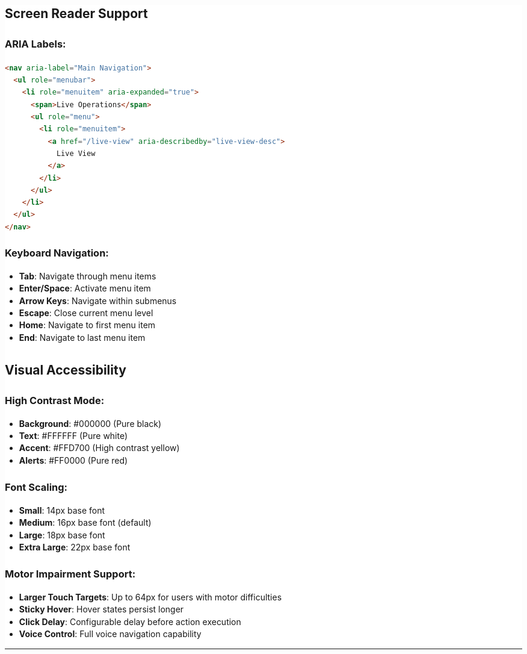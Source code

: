 ## Screen Reader Support

### **ARIA Labels:**
```html
<nav aria-label="Main Navigation">
  <ul role="menubar">
    <li role="menuitem" aria-expanded="true">
      <span>Live Operations</span>
      <ul role="menu">
        <li role="menuitem">
          <a href="/live-view" aria-describedby="live-view-desc">
            Live View
          </a>
        </li>
      </ul>
    </li>
  </ul>
</nav>
```

### **Keyboard Navigation:**
- **Tab**: Navigate through menu items
- **Enter/Space**: Activate menu item
- **Arrow Keys**: Navigate within submenus
- **Escape**: Close current menu level
- **Home**: Navigate to first menu item
- **End**: Navigate to last menu item

## Visual Accessibility

### **High Contrast Mode:**
- **Background**: #000000 (Pure black)
- **Text**: #FFFFFF (Pure white)
- **Accent**: #FFD700 (High contrast yellow)
- **Alerts**: #FF0000 (Pure red)

### **Font Scaling:**
- **Small**: 14px base font
- **Medium**: 16px base font (default)
- **Large**: 18px base font
- **Extra Large**: 22px base font

### **Motor Impairment Support:**
- **Larger Touch Targets**: Up to 64px for users with motor difficulties
- **Sticky Hover**: Hover states persist longer
- **Click Delay**: Configurable delay before action execution
- **Voice Control**: Full voice navigation capability

---

